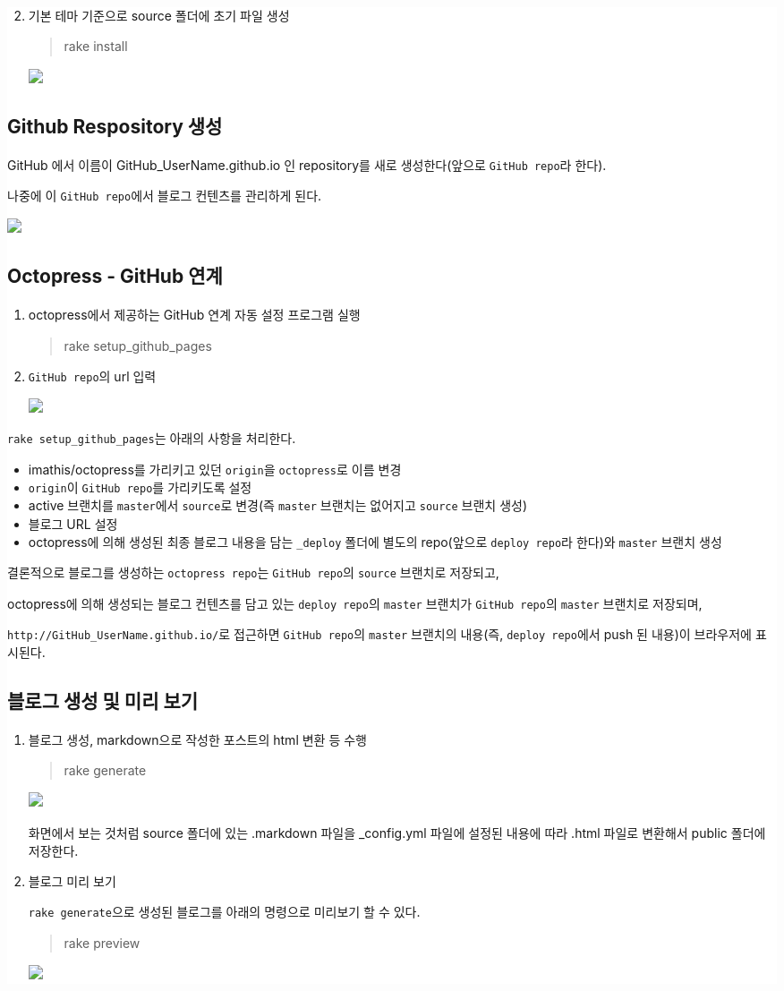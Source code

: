 2. 기본 테마 기준으로 source 폴더에 초기 파일 생성

    > rake install

    ![](http://i.imgur.com/zXx7ykO.png)


## Github Respository 생성

GitHub 에서 이름이 GitHub_UserName.github.io 인 repository를 새로 생성한다(앞으로 `GitHub repo`라 한다).

나중에 이 `GitHub repo`에서 블로그 컨텐츠를 관리하게 된다.

![](http://i.imgur.com/ivZZLBM.png)


## Octopress - GitHub 연계

1. octopress에서 제공하는 GitHub 연계 자동 설정 프로그램 실행

    > rake setup_github_pages

2. `GitHub repo`의 url 입력

    ![](http://i.imgur.com/LXjTPk3.png)

`rake setup_github_pages`는 아래의 사항을 처리한다.

- imathis/octopress를 가리키고 있던 `origin`을 `octopress`로 이름 변경
- `origin`이 `GitHub repo`를 가리키도록 설정
- active 브랜치를 `master`에서 `source`로 변경(즉 `master` 브랜치는 없어지고 `source` 브랜치 생성)
- 블로그 URL 설정
- octopress에 의해 생성된 최종 블로그 내용을 담는 `_deploy` 폴더에 별도의 repo(앞으로 `deploy repo`라 한다)와 `master` 브랜치 생성

결론적으로 블로그를 생성하는 `octopress repo`는 `GitHub repo`의 `source` 브랜치로 저장되고,

octopress에 의해 생성되는 블로그 컨텐츠를 담고 있는 `deploy repo`의 `master` 브랜치가 `GitHub repo`의 `master` 브랜치로 저장되며,

`http://GitHub_UserName.github.io/`로 접근하면 `GitHub repo`의 `master` 브랜치의 내용(즉, `deploy repo`에서 push 된 내용)이 브라우저에 표시된다.

## 블로그 생성 및 미리 보기

1. 블로그 생성, markdown으로 작성한 포스트의 html 변환 등 수행

    > rake generate

    ![](http://i.imgur.com/BzDm3r9.png)

    화면에서 보는 것처럼 source 폴더에 있는 .markdown 파일을 _config.yml 파일에 설정된 내용에 따라 .html 파일로 변환해서 public 폴더에 저장한다.

2. 블로그 미리 보기

    `rake generate`으로 생성된 블로그를 아래의 명령으로 미리보기 할 수 있다.

    > rake preview

    ![](http://i.imgur.com/JN1ygQL.png)
